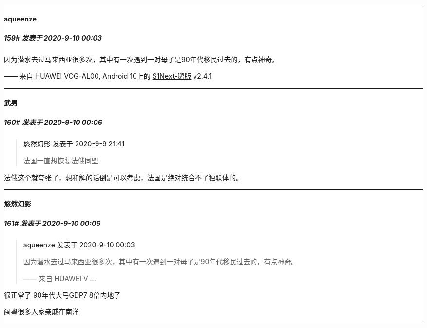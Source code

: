 





-----

####  aqueenze  
##### 159#       发表于 2020-9-10 00:03




因为潜水去过马来西亚很多次，其中有一次遇到一对母子是90年代移民过去的，有点神奇。

—— 来自 HUAWEI VOG-AL00, Android 10上的 [S1Next-鹅版](https://github.com/ykrank/S1-Next/releases) v2.4.1







-----

####  武男  
##### 160#       发表于 2020-9-10 00:06



<blockquote><a href="httphttps://bbs.saraba1st.com/2b/forum.php?mod=redirect&amp;goto=findpost&amp;pid=48690274&amp;ptid=1959038" target="_blank">悠然幻影 发表于 2020-9-9 21:41</a>

法国一直想恢复法俄同盟</blockquote>
法俄这个就夸张了，想和解的话倒是可以考虑，法国是绝对统合不了独联体的。







-----

####  悠然幻影  
##### 161#       发表于 2020-9-10 00:06



<blockquote><a href="httphttps://bbs.saraba1st.com/2b/forum.php?mod=redirect&amp;goto=findpost&amp;pid=48691651&amp;ptid=1959038" target="_blank">aqueenze 发表于 2020-9-10 00:03</a>

因为潜水去过马来西亚很多次，其中有一次遇到一对母子是90年代移民过去的，有点神奇。


—— 来自 HUAWEI V ...</blockquote>
很正常了 90年代大马GDP7 8倍内地了


闽粤很多人家亲戚在南洋







-----
